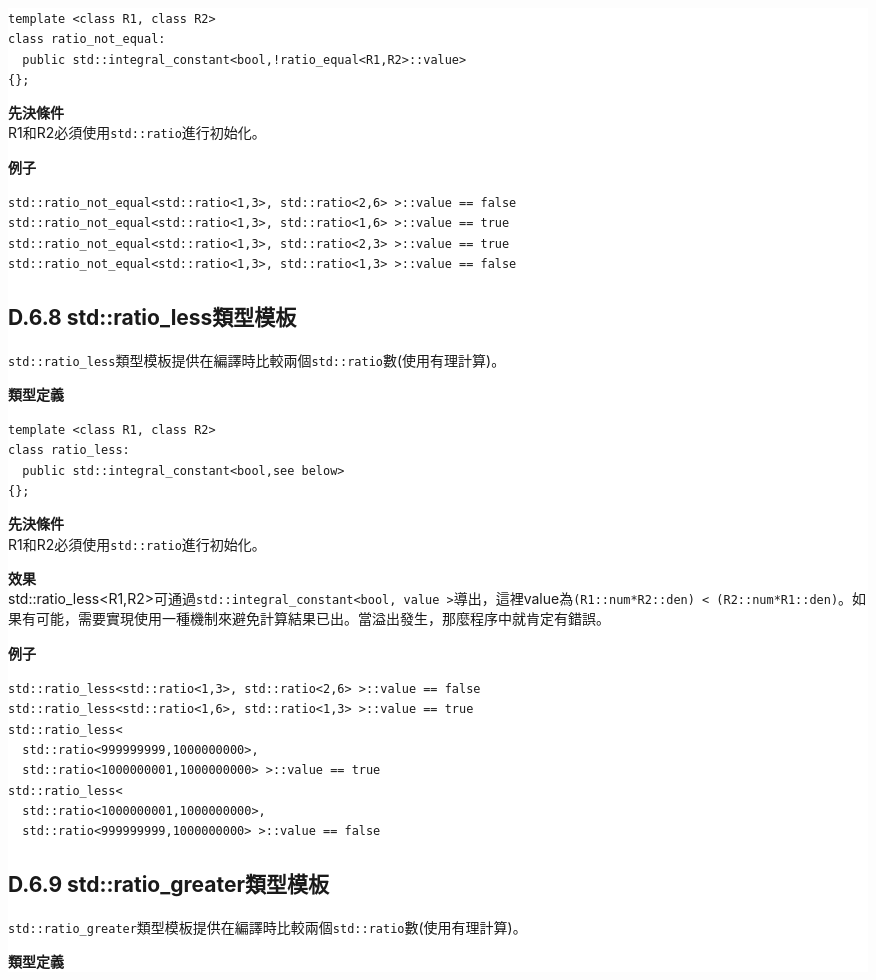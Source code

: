 ```
template <class R1, class R2>
class ratio_not_equal:
  public std::integral_constant<bool,!ratio_equal<R1,R2>::value>
{};
```

**先決條件**<br>
R1和R2必須使用`std::ratio`進行初始化。

**例子**

```
std::ratio_not_equal<std::ratio<1,3>, std::ratio<2,6> >::value == false
std::ratio_not_equal<std::ratio<1,3>, std::ratio<1,6> >::value == true
std::ratio_not_equal<std::ratio<1,3>, std::ratio<2,3> >::value == true
std::ratio_not_equal<std::ratio<1,3>, std::ratio<1,3> >::value == false
```

## D.6.8 std::ratio_less類型模板

`std::ratio_less`類型模板提供在編譯時比較兩個`std::ratio`數(使用有理計算)。

**類型定義**

```
template <class R1, class R2>
class ratio_less:
  public std::integral_constant<bool,see below>
{};
```

**先決條件**<br>
R1和R2必須使用`std::ratio`進行初始化。

**效果**<br>
std::ratio_less<R1,R2>可通過`std::integral_constant<bool, value >`導出，這裡value為`(R1::num*R2::den) < (R2::num*R1::den)`。如果有可能，需要實現使用一種機制來避免計算結果已出。當溢出發生，那麼程序中就肯定有錯誤。

**例子**

```
std::ratio_less<std::ratio<1,3>, std::ratio<2,6> >::value == false
std::ratio_less<std::ratio<1,6>, std::ratio<1,3> >::value == true
std::ratio_less<
  std::ratio<999999999,1000000000>,
  std::ratio<1000000001,1000000000> >::value == true
std::ratio_less<
  std::ratio<1000000001,1000000000>,
  std::ratio<999999999,1000000000> >::value == false
```

## D.6.9 std::ratio_greater類型模板

`std::ratio_greater`類型模板提供在編譯時比較兩個`std::ratio`數(使用有理計算)。

**類型定義**
